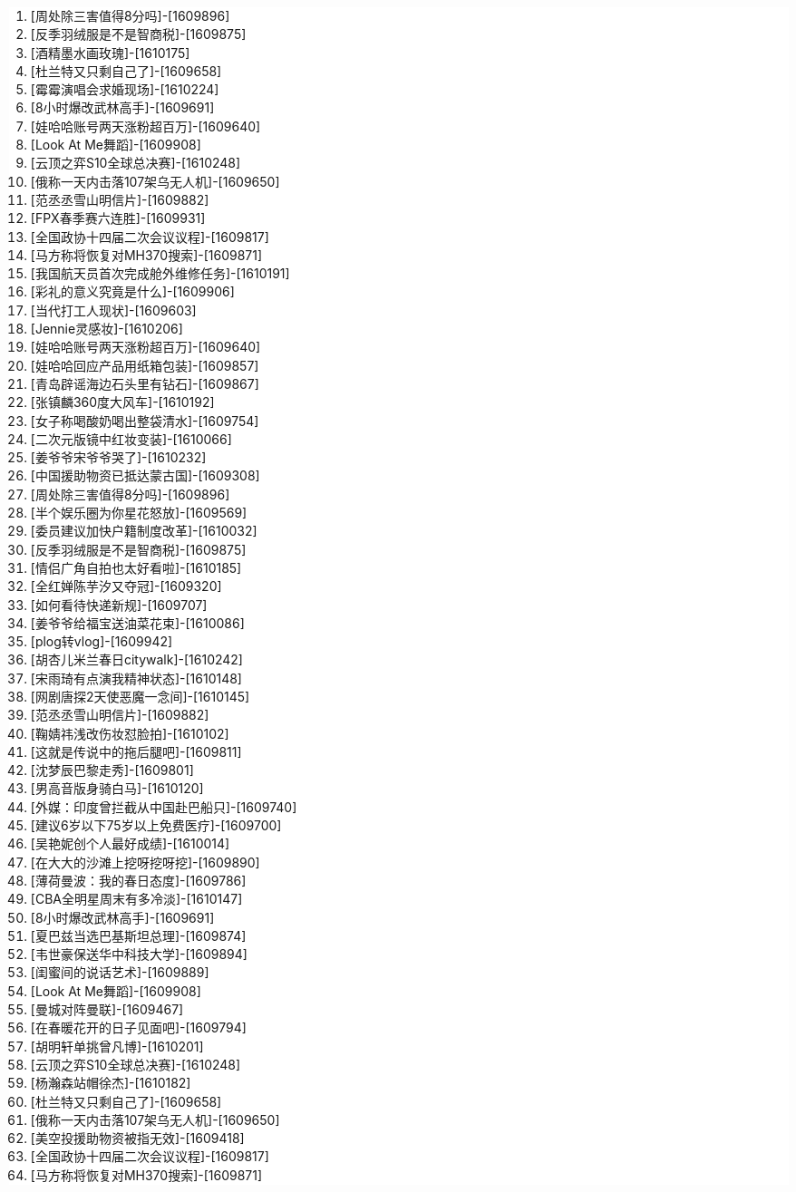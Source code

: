 1. [周处除三害值得8分吗]-[1609896]
1. [反季羽绒服是不是智商税]-[1609875]
1. [酒精墨水画玫瑰]-[1610175]
1. [杜兰特又只剩自己了]-[1609658]
1. [霉霉演唱会求婚现场]-[1610224]
1. [8小时爆改武林高手]-[1609691]
1. [娃哈哈账号两天涨粉超百万]-[1609640]
1. [Look At Me舞蹈]-[1609908]
1. [云顶之弈S10全球总决赛]-[1610248]
1. [俄称一天内击落107架乌无人机]-[1609650]
1. [范丞丞雪山明信片]-[1609882]
1. [FPX春季赛六连胜]-[1609931]
1. [全国政协十四届二次会议议程]-[1609817]
1. [马方称将恢复对MH370搜索]-[1609871]
1. [我国航天员首次完成舱外维修任务]-[1610191]
1. [彩礼的意义究竟是什么]-[1609906]
1. [当代打工人现状]-[1609603]
1. [Jennie灵感妆]-[1610206]
1. [娃哈哈账号两天涨粉超百万]-[1609640]
1. [娃哈哈回应产品用纸箱包装]-[1609857]
1. [青岛辟谣海边石头里有钻石]-[1609867]
1. [张镇麟360度大风车]-[1610192]
1. [女子称喝酸奶喝出整袋清水]-[1609754]
1. [二次元版镜中红妆变装]-[1610066]
1. [姜爷爷宋爷爷哭了]-[1610232]
1. [中国援助物资已抵达蒙古国]-[1609308]
1. [周处除三害值得8分吗]-[1609896]
1. [半个娱乐圈为你星花怒放]-[1609569]
1. [委员建议加快户籍制度改革]-[1610032]
1. [反季羽绒服是不是智商税]-[1609875]
1. [情侣广角自拍也太好看啦]-[1610185]
1. [全红婵陈芋汐又夺冠]-[1609320]
1. [如何看待快递新规]-[1609707]
1. [姜爷爷给福宝送油菜花束]-[1610086]
1. [plog转vlog]-[1609942]
1. [胡杏儿米兰春日citywalk]-[1610242]
1. [宋雨琦有点演我精神状态]-[1610148]
1. [网剧唐探2天使恶魔一念间]-[1610145]
1. [范丞丞雪山明信片]-[1609882]
1. [鞠婧祎浅改伤妆怼脸拍]-[1610102]
1. [这就是传说中的拖后腿吧]-[1609811]
1. [沈梦辰巴黎走秀]-[1609801]
1. [男高音版身骑白马]-[1610120]
1. [外媒：印度曾拦截从中国赴巴船只]-[1609740]
1. [建议6岁以下75岁以上免费医疗]-[1609700]
1. [吴艳妮创个人最好成绩]-[1610014]
1. [在大大的沙滩上挖呀挖呀挖]-[1609890]
1. [薄荷曼波：我的春日态度]-[1609786]
1. [CBA全明星周末有多冷淡]-[1610147]
1. [8小时爆改武林高手]-[1609691]
1. [夏巴兹当选巴基斯坦总理]-[1609874]
1. [韦世豪保送华中科技大学]-[1609894]
1. [闺蜜间的说话艺术]-[1609889]
1. [Look At Me舞蹈]-[1609908]
1. [曼城对阵曼联]-[1609467]
1. [在春暖花开的日子见面吧]-[1609794]
1. [胡明轩单挑曾凡博]-[1610201]
1. [云顶之弈S10全球总决赛]-[1610248]
1. [杨瀚森站帽徐杰]-[1610182]
1. [杜兰特又只剩自己了]-[1609658]
1. [俄称一天内击落107架乌无人机]-[1609650]
1. [美空投援助物资被指无效]-[1609418]
1. [全国政协十四届二次会议议程]-[1609817]
1. [马方称将恢复对MH370搜索]-[1609871]